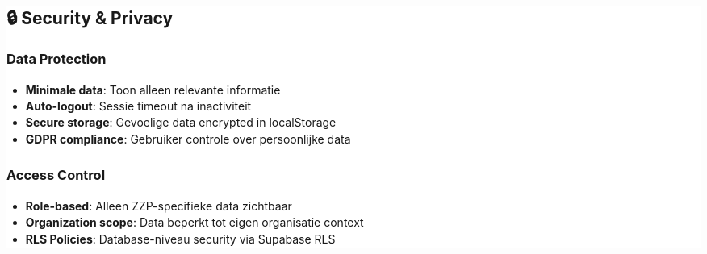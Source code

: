 ## 🔒 Security & Privacy

### Data Protection
- **Minimale data**: Toon alleen relevante informatie
- **Auto-logout**: Sessie timeout na inactiviteit
- **Secure storage**: Gevoelige data encrypted in localStorage
- **GDPR compliance**: Gebruiker controle over persoonlijke data

### Access Control
- **Role-based**: Alleen ZZP-specifieke data zichtbaar
- **Organization scope**: Data beperkt tot eigen organisatie context
- **RLS Policies**: Database-niveau security via Supabase RLS
